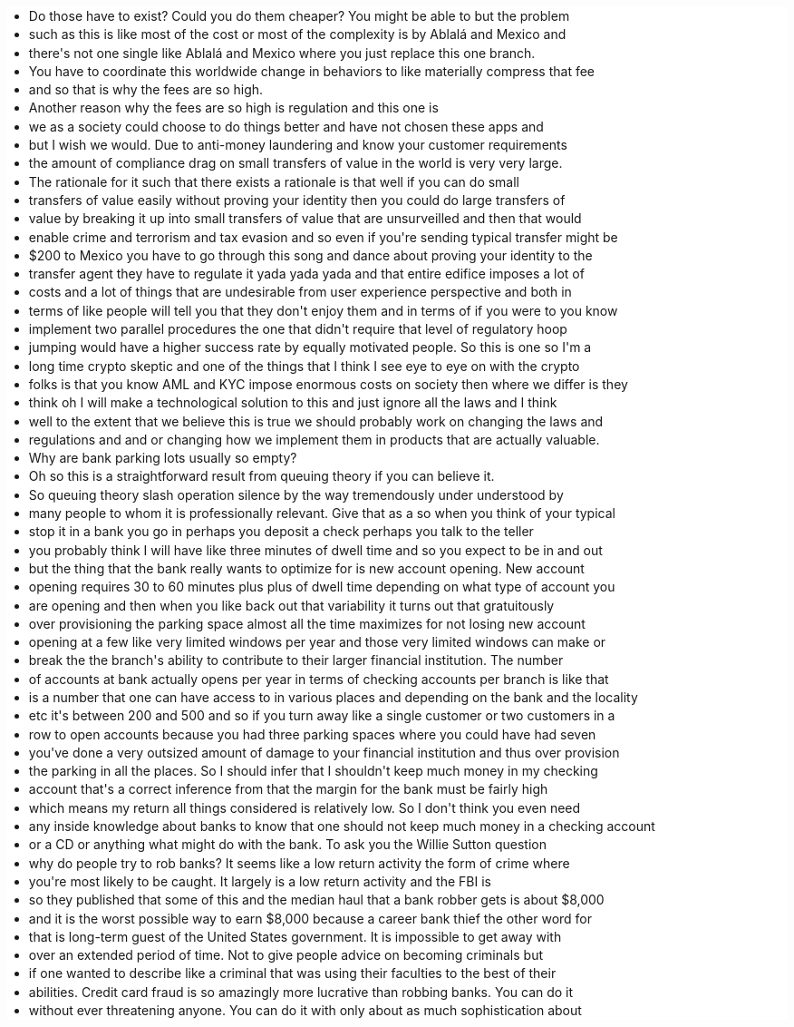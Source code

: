 *  Do those have to exist? Could you do them cheaper? You might be able to but the problem
*  such as this is like most of the cost or most of the complexity is by Ablalá and Mexico and
*  there's not one single like Ablalá and Mexico where you just replace this one branch.
*  You have to coordinate this worldwide change in behaviors to like materially compress that fee
*  and so that is why the fees are so high.
*  Another reason why the fees are so high is regulation and this one is
*  we as a society could choose to do things better and have not chosen these apps and
*  but I wish we would. Due to anti-money laundering and know your customer requirements
*  the amount of compliance drag on small transfers of value in the world is very very large.
*  The rationale for it such that there exists a rationale is that well if you can do small
*  transfers of value easily without proving your identity then you could do large transfers of
*  value by breaking it up into small transfers of value that are unsurveilled and then that would
*  enable crime and terrorism and tax evasion and so even if you're sending typical transfer might be
*  $200 to Mexico you have to go through this song and dance about proving your identity to the
*  transfer agent they have to regulate it yada yada yada and that entire edifice imposes a lot of
*  costs and a lot of things that are undesirable from user experience perspective and both in
*  terms of like people will tell you that they don't enjoy them and in terms of if you were to you know
*  implement two parallel procedures the one that didn't require that level of regulatory hoop
*  jumping would have a higher success rate by equally motivated people. So this is one so I'm a
*  long time crypto skeptic and one of the things that I think I see eye to eye on with the crypto
*  folks is that you know AML and KYC impose enormous costs on society then where we differ is they
*  think oh I will make a technological solution to this and just ignore all the laws and I think
*  well to the extent that we believe this is true we should probably work on changing the laws and
*  regulations and and or changing how we implement them in products that are actually valuable.
*  Why are bank parking lots usually so empty?
*  Oh so this is a straightforward result from queuing theory if you can believe it.
*  So queuing theory slash operation silence by the way tremendously under understood by
*  many people to whom it is professionally relevant. Give that as a so when you think of your typical
*  stop it in a bank you go in perhaps you deposit a check perhaps you talk to the teller
*  you probably think I will have like three minutes of dwell time and so you expect to be in and out
*  but the thing that the bank really wants to optimize for is new account opening. New account
*  opening requires 30 to 60 minutes plus plus of dwell time depending on what type of account you
*  are opening and then when you like back out that variability it turns out that gratuitously
*  over provisioning the parking space almost all the time maximizes for not losing new account
*  opening at a few like very limited windows per year and those very limited windows can make or
*  break the the branch's ability to contribute to their larger financial institution. The number
*  of accounts at bank actually opens per year in terms of checking accounts per branch is like that
*  is a number that one can have access to in various places and depending on the bank and the locality
*  etc it's between 200 and 500 and so if you turn away like a single customer or two customers in a
*  row to open accounts because you had three parking spaces where you could have had seven
*  you've done a very outsized amount of damage to your financial institution and thus over provision
*  the parking in all the places. So I should infer that I shouldn't keep much money in my checking
*  account that's a correct inference from that the margin for the bank must be fairly high
*  which means my return all things considered is relatively low. So I don't think you even need
*  any inside knowledge about banks to know that one should not keep much money in a checking account
*  or a CD or anything what might do with the bank. To ask you the Willie Sutton question
*  why do people try to rob banks? It seems like a low return activity the form of crime where
*  you're most likely to be caught. It largely is a low return activity and the FBI is
*  so they published that some of this and the median haul that a bank robber gets is about $8,000
*  and it is the worst possible way to earn $8,000 because a career bank thief the other word for
*  that is long-term guest of the United States government. It is impossible to get away with
*  over an extended period of time. Not to give people advice on becoming criminals but
*  if one wanted to describe like a criminal that was using their faculties to the best of their
*  abilities. Credit card fraud is so amazingly more lucrative than robbing banks. You can do it
*  without ever threatening anyone. You can do it with only about as much sophistication about